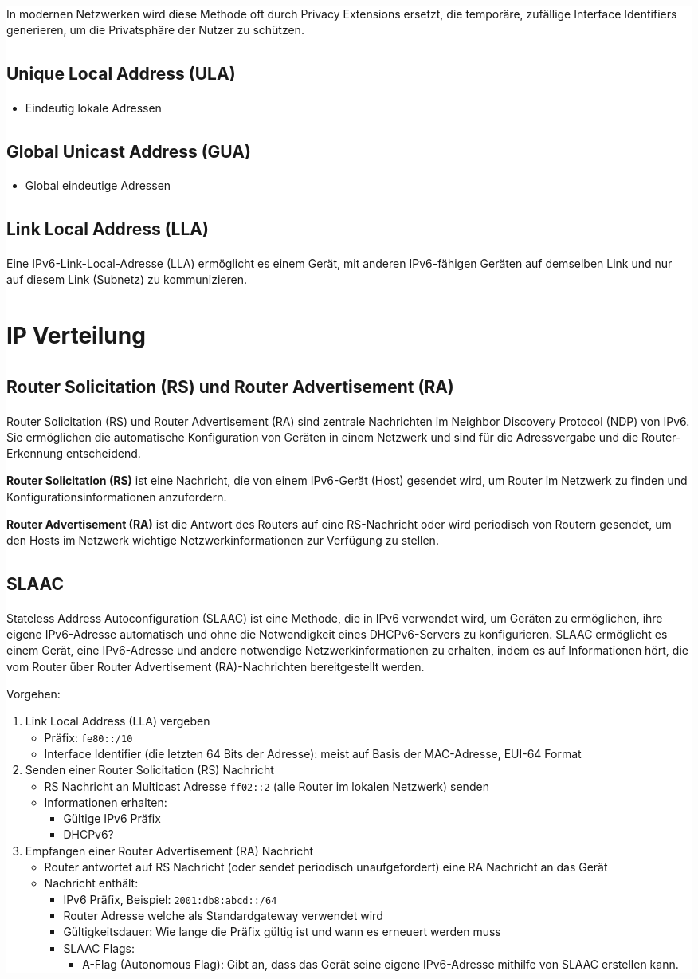 In modernen Netzwerken wird diese Methode oft durch Privacy Extensions ersetzt, die temporäre, 
zufällige Interface Identifiers generieren, um die Privatsphäre der Nutzer zu schützen.

## Unique Local Address (ULA)

- Eindeutig lokale Adressen

## Global Unicast Address (GUA)

- Global eindeutige Adressen

## Link Local Address (LLA)

Eine IPv6-Link-Local-Adresse (LLA) ermöglicht es einem Gerät, mit anderen IPv6-fähigen
Geräten auf demselben Link und nur auf diesem Link (Subnetz) zu kommunizieren.

# IP Verteilung

## Router Solicitation (RS) und Router Advertisement (RA)

Router Solicitation (RS) und Router Advertisement (RA) sind zentrale Nachrichten im 
Neighbor Discovery Protocol (NDP) von IPv6. Sie ermöglichen die automatische Konfiguration 
von Geräten in einem Netzwerk und sind für die Adressvergabe und die Router-Erkennung entscheidend.

**Router Solicitation (RS)** ist eine Nachricht, die von einem IPv6-Gerät (Host) gesendet wird, 
um Router im Netzwerk zu finden und Konfigurationsinformationen anzufordern.

**Router Advertisement (RA)** ist die Antwort des Routers auf eine RS-Nachricht oder 
wird periodisch von Routern gesendet, um den Hosts im Netzwerk wichtige Netzwerkinformationen zur 
Verfügung zu stellen.

## SLAAC

Stateless Address Autoconfiguration (SLAAC) ist eine Methode, 
die in IPv6 verwendet wird, um Geräten zu ermöglichen, 
ihre eigene IPv6-Adresse automatisch und ohne die Notwendigkeit eines DHCPv6-Servers zu konfigurieren. 
SLAAC ermöglicht es einem Gerät, eine IPv6-Adresse und andere notwendige Netzwerkinformationen zu erhalten, 
indem es auf Informationen hört, die vom Router über Router Advertisement (RA)-Nachrichten bereitgestellt werden.

Vorgehen:

1. Link Local Address (LLA) vergeben
   - Präfix: `fe80::/10`
   - Interface Identifier (die letzten 64 Bits der Adresse): meist auf Basis der MAC-Adresse, EUI-64 Format
2. Senden einer Router Solicitation (RS) Nachricht
   - RS Nachricht an Multicast Adresse `ff02::2` (alle Router im lokalen Netzwerk) senden
   - Informationen erhalten:
     - Gültige IPv6 Präfix
     - DHCPv6?
3. Empfangen einer Router Advertisement (RA) Nachricht
   - Router antwortet auf RS Nachricht (oder sendet periodisch unaufgefordert) eine RA Nachricht an das Gerät
   - Nachricht enthält:
     - IPv6 Präfix, Beispiel: `2001:db8:abcd::/64`
     - Router Adresse welche als Standardgateway verwendet wird
     - Gültigkeitsdauer: Wie lange die Präfix gültig ist und wann es erneuert werden muss
     - SLAAC Flags:
       - A-Flag (Autonomous Flag): Gibt an, dass das Gerät seine eigene IPv6-Adresse mithilfe von SLAAC erstellen kann.